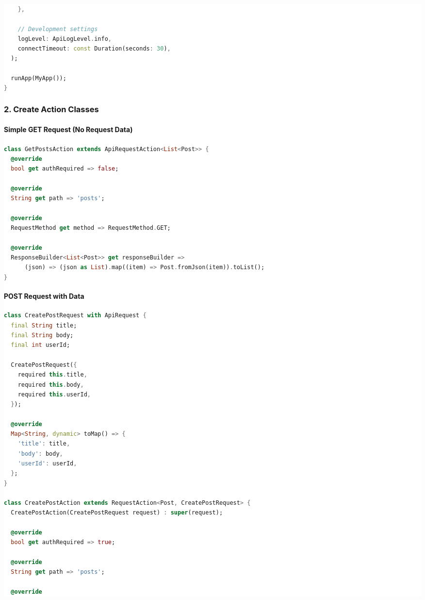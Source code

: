 ```dart
    },
    
    // Development settings
    logLevel: ApiLogLevel.info,
    connectTimeout: const Duration(seconds: 30),
  );
  
  runApp(MyApp());
}
```

### 2. Create Action Classes

#### Simple GET Request (No Request Data)

```dart
class GetPostsAction extends ApiRequestAction<List<Post>> {
  @override
  bool get authRequired => false;

  @override
  String get path => 'posts';

  @override
  RequestMethod get method => RequestMethod.GET;

  @override
  ResponseBuilder<List<Post>> get responseBuilder =>
      (json) => (json as List).map((item) => Post.fromJson(item)).toList();
}
```

#### POST Request with Data

```dart
class CreatePostRequest with ApiRequest {
  final String title;
  final String body;
  final int userId;

  CreatePostRequest({
    required this.title,
    required this.body,
    required this.userId,
  });

  @override
  Map<String, dynamic> toMap() => {
    'title': title,
    'body': body,
    'userId': userId,
  };
}

class CreatePostAction extends RequestAction<Post, CreatePostRequest> {
  CreatePostAction(CreatePostRequest request) : super(request);

  @override
  bool get authRequired => true;

  @override
  String get path => 'posts';

  @override
```
